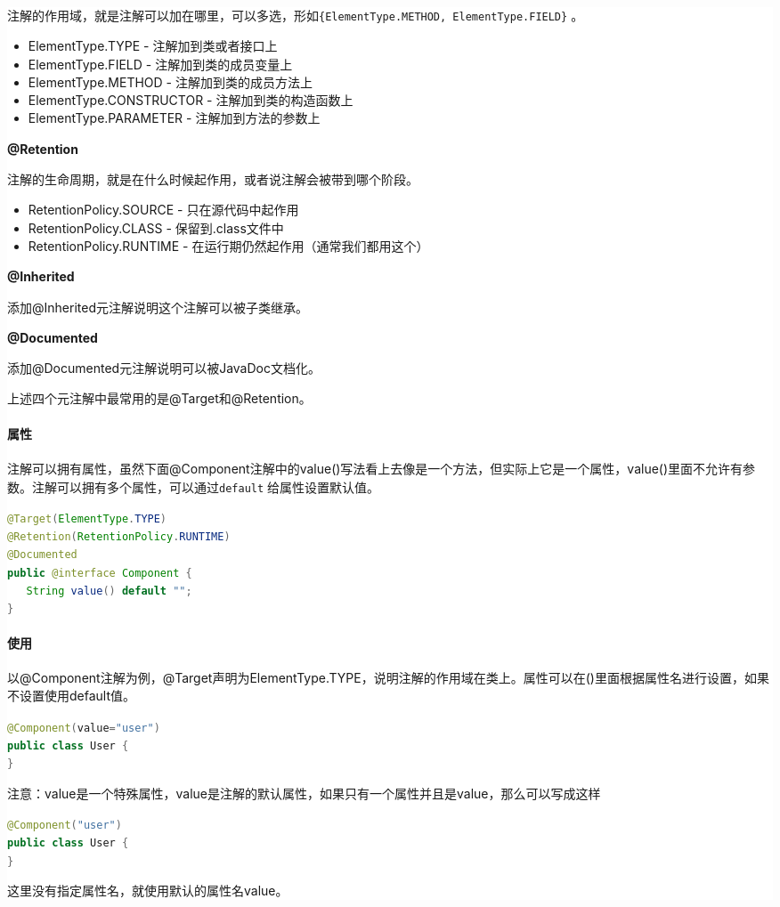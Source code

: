 注解的作用域，就是注解可以加在哪里，可以多选，形如`{ElementType.METHOD, ElementType.FIELD}` 。

- ElementType.TYPE - 注解加到类或者接口上
- ElementType.FIELD - 注解加到类的成员变量上
- ElementType.METHOD - 注解加到类的成员方法上
- ElementType.CONSTRUCTOR - 注解加到类的构造函数上
- ElementType.PARAMETER - 注解加到方法的参数上


**@Retention**

注解的生命周期，就是在什么时候起作用，或者说注解会被带到哪个阶段。

- RetentionPolicy.SOURCE - 只在源代码中起作用
- RetentionPolicy.CLASS - 保留到.class文件中
- RetentionPolicy.RUNTIME - 在运行期仍然起作用（通常我们都用这个）

**@Inherited**

添加@Inherited元注解说明这个注解可以被子类继承。

**@Documented**

添加@Documented元注解说明可以被JavaDoc文档化。

上述四个元注解中最常用的是@Target和@Retention。

#### 属性

注解可以拥有属性，虽然下面@Component注解中的value()写法看上去像是一个方法，但实际上它是一个属性，value()里面不允许有参数。注解可以拥有多个属性，可以通过`default` 给属性设置默认值。

```java
@Target(ElementType.TYPE)
@Retention(RetentionPolicy.RUNTIME)
@Documented
public @interface Component {
   String value() default "";
}
```

#### 使用

以@Component注解为例，@Target声明为ElementType.TYPE，说明注解的作用域在类上。属性可以在()里面根据属性名进行设置，如果不设置使用default值。

```java
@Component(value="user")
public class User {    
}
```

注意：value是一个特殊属性，value是注解的默认属性，如果只有一个属性并且是value，那么可以写成这样

```java
@Component("user")
public class User {    
}
```

这里没有指定属性名，就使用默认的属性名value。
